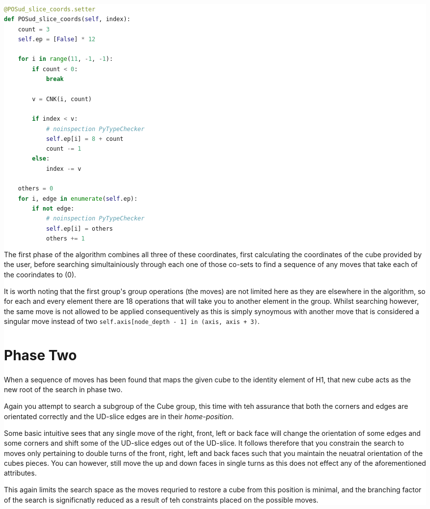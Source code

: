 ```python
@POSud_slice_coords.setter
def POSud_slice_coords(self, index):
    count = 3
    self.ep = [False] * 12

    for i in range(11, -1, -1):
        if count < 0:
            break

        v = CNK(i, count)

        if index < v:
            # noinspection PyTypeChecker
            self.ep[i] = 8 + count
            count -= 1
        else:
            index -= v

    others = 0
    for i, edge in enumerate(self.ep):
        if not edge:
            # noinspection PyTypeChecker
            self.ep[i] = others
            others += 1
```

The first phase of the algorithm combines all three of these coordinates, first calculating the coordinates of the cube provided by the user, before searching simultainiously through each one of those co-sets to find a sequence of any moves that take each of the coorindates to (0). 

It is worth noting that the first group's group operations (the moves) are not limited here as they are elsewhere in the algorithm, so for each and every element there are 18 operations that will take you to another element in the group. Whilst searching however, the same move is not allowed to be applied consequentively as this is simply synoymous with another move that is considered a singular move instead of two `self.axis[node_depth - 1] in (axis, axis + 3)`.

# Phase Two
When a sequence of moves has been found that maps the given cube to the identity element of H1, that new cube acts as the new root of the search in phase two. 

Again you attempt to search a subgroup of the Cube group, this time with teh assurance that both the corners and edges are orientated correctly and the UD-slice edges are in their *home-position*. 

Some basic intuitive sees that any single move of the right, front, left or back face will change the orientation of some edges and some corners and shift some of the UD-slice edges out of the UD-slice. It follows therefore that you constrain the search to moves only pertaining to double turns of the front, right, left and back faces such that you maintain the neuatral orientation of the cubes pieces. You can however, still move the up and down faces in single turns as this does not effect any of the aforementioned attributes. 

This again limits the search space as the moves requried to restore a cube from this position is minimal, and the branching factor of the search is significnatly reduced as a result of teh constraints placed on the possible moves. 
